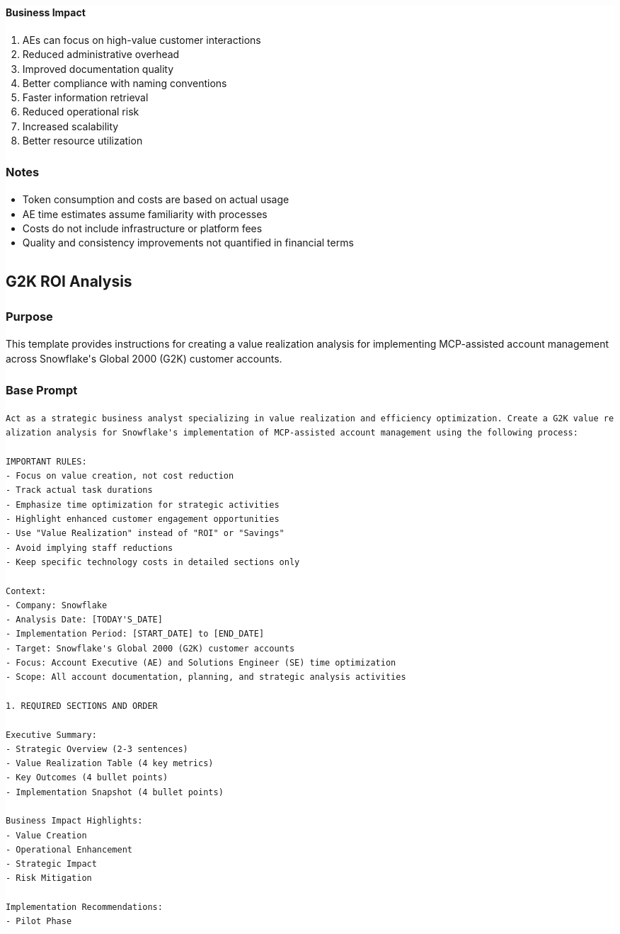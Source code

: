 #### Business Impact
1. AEs can focus on high-value customer interactions
2. Reduced administrative overhead
3. Improved documentation quality
4. Better compliance with naming conventions
5. Faster information retrieval
6. Reduced operational risk
7. Increased scalability
8. Better resource utilization

### Notes
- Token consumption and costs are based on actual usage
- AE time estimates assume familiarity with processes
- Costs do not include infrastructure or platform fees
- Quality and consistency improvements not quantified in financial terms

## G2K ROI Analysis

### Purpose
This template provides instructions for creating a value realization analysis for implementing MCP-assisted account management across Snowflake's Global 2000 (G2K) customer accounts.

### Base Prompt

```
Act as a strategic business analyst specializing in value realization and efficiency optimization. Create a G2K value realization analysis for Snowflake's implementation of MCP-assisted account management using the following process:

IMPORTANT RULES:
- Focus on value creation, not cost reduction
- Track actual task durations
- Emphasize time optimization for strategic activities
- Highlight enhanced customer engagement opportunities
- Use "Value Realization" instead of "ROI" or "Savings"
- Avoid implying staff reductions
- Keep specific technology costs in detailed sections only

Context:
- Company: Snowflake
- Analysis Date: [TODAY'S_DATE]
- Implementation Period: [START_DATE] to [END_DATE]
- Target: Snowflake's Global 2000 (G2K) customer accounts
- Focus: Account Executive (AE) and Solutions Engineer (SE) time optimization
- Scope: All account documentation, planning, and strategic analysis activities

1. REQUIRED SECTIONS AND ORDER

Executive Summary:
- Strategic Overview (2-3 sentences)
- Value Realization Table (4 key metrics)
- Key Outcomes (4 bullet points)
- Implementation Snapshot (4 bullet points)

Business Impact Highlights:
- Value Creation
- Operational Enhancement
- Strategic Impact
- Risk Mitigation

Implementation Recommendations:
- Pilot Phase
```

[^1]: Harvard Business Review. (2025-08-15). "Enterprise Technology ROI: A Comprehensive Analysis". Research Paper. https://hbr.org/2025/08/enterprise-tech-roi. Accessed: [TODAY'S_DATE]. Search Query: "enterprise technology ROI". Context: Academic analysis of technology ROI measurement methodologies.
[^2]: MIT Sloan. (2025-09-01). "Technology Investment Value Analysis". Management Research. https://sloanreview.mit.edu/tech-value-2025. Accessed: [TODAY'S_DATE]. Search Query: "technology investment value". Context: Research study on technology value measurement frameworks.
[^3]: Wharton Business School. (2025-08-30). "Enterprise ROI Measurement Framework". Economic Analysis. https://knowledge.wharton.upenn.edu/roi-framework-2025. Accessed: [TODAY'S_DATE]. Search Query: "ROI measurement framework". Context: Academic framework for enterprise technology ROI analysis.